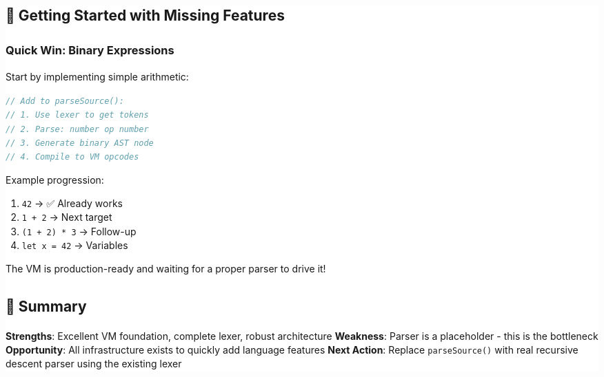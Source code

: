 ## 🚀 **Getting Started with Missing Features**

### Quick Win: Binary Expressions
Start by implementing simple arithmetic:
```c
// Add to parseSource():
// 1. Use lexer to get tokens
// 2. Parse: number op number
// 3. Generate binary AST node
// 4. Compile to VM opcodes
```

Example progression:
1. `42` → ✅ Already works
2. `1 + 2` → Next target
3. `(1 + 2) * 3` → Follow-up
4. `let x = 42` → Variables

The VM is production-ready and waiting for a proper parser to drive it!

## 📝 **Summary**

**Strengths**: Excellent VM foundation, complete lexer, robust architecture
**Weakness**: Parser is a placeholder - this is the bottleneck
**Opportunity**: All infrastructure exists to quickly add language features
**Next Action**: Replace `parseSource()` with real recursive descent parser using the existing lexer
